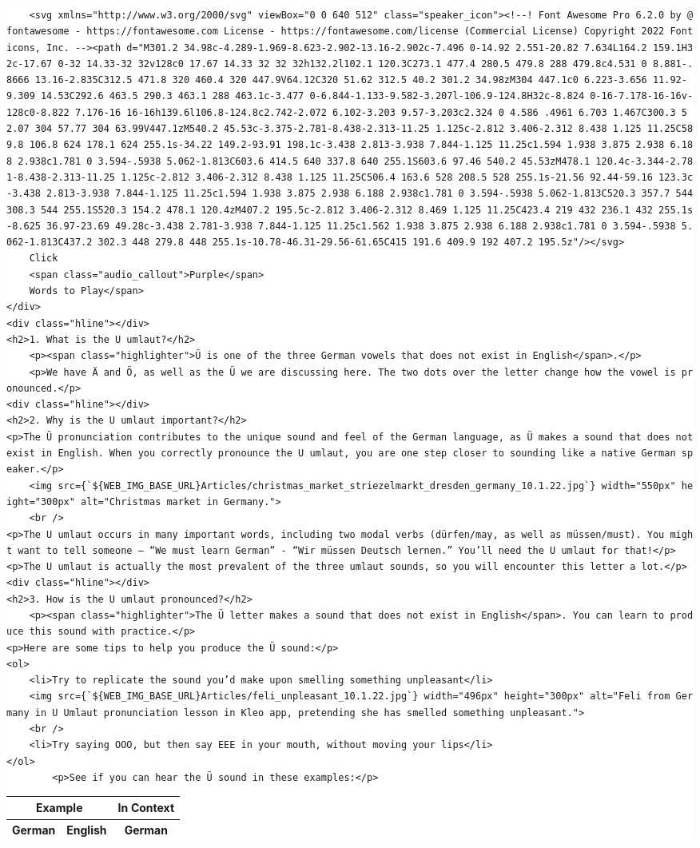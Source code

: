 		<svg xmlns="http://www.w3.org/2000/svg" viewBox="0 0 640 512" class="speaker_icon"><!--! Font Awesome Pro 6.2.0 by @fontawesome - https://fontawesome.com License - https://fontawesome.com/license (Commercial License) Copyright 2022 Fonticons, Inc. --><path d="M301.2 34.98c-4.289-1.969-8.623-2.902-13.16-2.902c-7.496 0-14.92 2.551-20.82 7.634L164.2 159.1H32c-17.67 0-32 14.33-32 32v128c0 17.67 14.33 32 32 32h132.2l102.1 120.3C273.1 477.4 280.5 479.8 288 479.8c4.531 0 8.881-.8666 13.16-2.835C312.5 471.8 320 460.4 320 447.9V64.12C320 51.62 312.5 40.2 301.2 34.98zM304 447.1c0 6.223-3.656 11.92-9.309 14.53C292.6 463.5 290.3 463.1 288 463.1c-3.477 0-6.844-1.133-9.582-3.207l-106.9-124.8H32c-8.824 0-16-7.178-16-16v-128c0-8.822 7.176-16 16-16h139.6l106.8-124.8c2.742-2.072 6.102-3.203 9.57-3.203c2.324 0 4.586 .4961 6.703 1.467C300.3 52.07 304 57.77 304 63.99V447.1zM540.2 45.53c-3.375-2.781-8.438-2.313-11.25 1.125c-2.812 3.406-2.312 8.438 1.125 11.25C589.8 106.8 624 178.1 624 255.1s-34.22 149.2-93.91 198.1c-3.438 2.813-3.938 7.844-1.125 11.25c1.594 1.938 3.875 2.938 6.188 2.938c1.781 0 3.594-.5938 5.062-1.813C603.6 414.5 640 337.8 640 255.1S603.6 97.46 540.2 45.53zM478.1 120.4c-3.344-2.781-8.438-2.313-11.25 1.125c-2.812 3.406-2.312 8.438 1.125 11.25C506.4 163.6 528 208.5 528 255.1s-21.56 92.44-59.16 123.3c-3.438 2.813-3.938 7.844-1.125 11.25c1.594 1.938 3.875 2.938 6.188 2.938c1.781 0 3.594-.5938 5.062-1.813C520.3 357.7 544 308.3 544 255.1S520.3 154.2 478.1 120.4zM407.2 195.5c-2.812 3.406-2.312 8.469 1.125 11.25C423.4 219 432 236.1 432 255.1s-8.625 36.97-23.69 49.28c-3.438 2.781-3.938 7.844-1.125 11.25c1.562 1.938 3.875 2.938 6.188 2.938c1.781 0 3.594-.5938 5.062-1.813C437.2 302.3 448 279.8 448 255.1s-10.78-46.31-29.56-61.65C415 191.6 409.9 192 407.2 195.5z"/></svg>
		Click 
		<span class="audio_callout">Purple</span> 
		Words to Play</span>
	</div>
	<div class="hline"></div>
	<h2>1. What is the U umlaut?</h2>
		<p><span class="highlighter">Ü is one of the three German vowels that does not exist in English</span>.</p>
		<p>We have Ä and Ö, as well as the Ü we are discussing here. The two dots over the letter change how the vowel is pronounced.</p> 
	<div class="hline"></div>
	<h2>2. Why is the U umlaut important?</h2>
	<p>The Ü pronunciation contributes to the unique sound and feel of the German language, as Ü makes a sound that does not exist in English. When you correctly pronounce the U umlaut, you are one step closer to sounding like a native German speaker.</p>
		<img src={`${WEB_IMG_BASE_URL}Articles/christmas_market_striezelmarkt_dresden_germany_10.1.22.jpg`} width="550px" height="300px" alt="Christmas market in Germany.">
		<br />
	<p>The U umlaut occurs in many important words, including two modal verbs (dürfen/may, as well as müssen/must). You might want to tell someone – “We must learn German” - “Wir müssen Deutsch lernen.” You’ll need the U umlaut for that!</p>
	<p>The U umlaut is actually the most prevalent of the three umlaut sounds, so you will encounter this letter a lot.</p>
	<div class="hline"></div>
	<h2>3. How is the U umlaut pronounced?</h2>
		<p><span class="highlighter">The Ü letter makes a sound that does not exist in English</span>. You can learn to produce this sound with practice.</p>
	<p>Here are some tips to help you produce the Ü sound:</p>
	<ol>
		<li>Try to replicate the sound you’d make upon smelling something unpleasant</li>
		<img src={`${WEB_IMG_BASE_URL}Articles/feli_unpleasant_10.1.22.jpg`} width="496px" height="300px" alt="Feli from Germany in U Umlaut pronunciation lesson in Kleo app, pretending she has smelled something unpleasant.">
		<br />
		<li>Try saying OOO, but then say EEE in your mouth, without moving your lips</li>
	</ol>
			<p>See if you can hear the Ü sound in these examples:</p>
<table>
		<thead>
			<tr>
				<th colspan="2">Example</th>
				<th colspan="2">In Context</th>
			</tr>
			<tr>
				<th>German</th>
				<th>English</th>
				<th>German</th>	